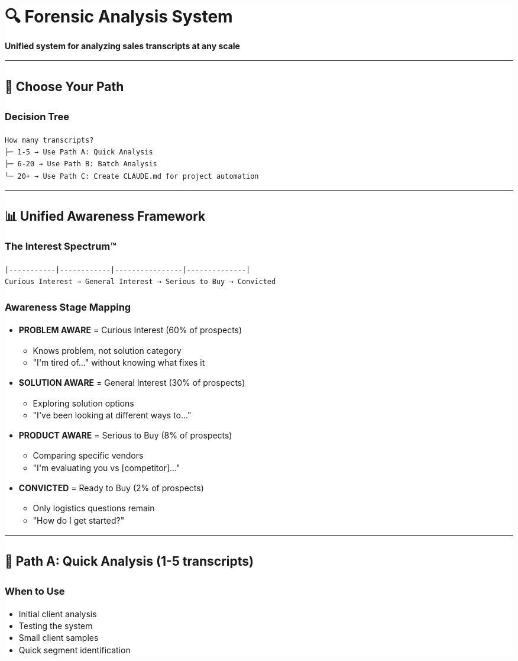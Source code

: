 # 🔍 Forensic Analysis System

**Unified system for analyzing sales transcripts at any scale**

---

## 🎯 Choose Your Path

### Decision Tree
```
How many transcripts?
├─ 1-5 → Use Path A: Quick Analysis
├─ 6-20 → Use Path B: Batch Analysis
└─ 20+ → Use Path C: Create CLAUDE.md for project automation
```

---

## 📊 Unified Awareness Framework

### The Interest Spectrum™
```
|-----------|------------|----------------|--------------|
Curious Interest → General Interest → Serious to Buy → Convicted
```

### Awareness Stage Mapping
- **PROBLEM AWARE** = Curious Interest (60% of prospects)
  - Knows problem, not solution category
  - "I'm tired of..." without knowing what fixes it
  
- **SOLUTION AWARE** = General Interest (30% of prospects)
  - Exploring solution options
  - "I've been looking at different ways to..."
  
- **PRODUCT AWARE** = Serious to Buy (8% of prospects)
  - Comparing specific vendors
  - "I'm evaluating you vs [competitor]..."
  
- **CONVICTED** = Ready to Buy (2% of prospects)
  - Only logistics questions remain
  - "How do I get started?"

---

## 🚀 Path A: Quick Analysis (1-5 transcripts)

### When to Use
- Initial client analysis
- Testing the system
- Small client samples
- Quick segment identification
